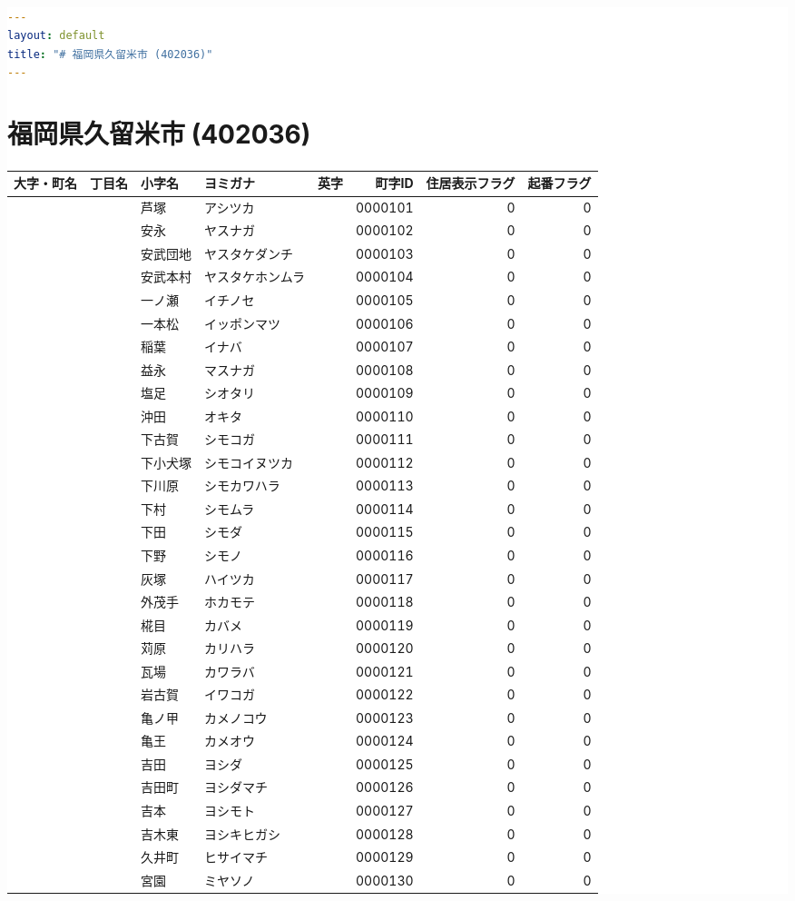 ```yaml
---
layout: default
title: "# 福岡県久留米市 (402036)"
---
```


# 福岡県久留米市 (402036)

| 大字・町名 | 丁目名 | 小字名 | ヨミガナ | 英字 | 町字ID | 住居表示フラグ | 起番フラグ |
|:--------|:------|:------|:-----------------|:---------------------|--------:|----------:|--------:|
|  |  | 芦塚 | アシツカ |  | 0000101 | 0 | 0 |
|  |  | 安永 | ヤスナガ |  | 0000102 | 0 | 0 |
|  |  | 安武団地 | ヤスタケダンチ |  | 0000103 | 0 | 0 |
|  |  | 安武本村 | ヤスタケホンムラ |  | 0000104 | 0 | 0 |
|  |  | 一ノ瀬 | イチノセ |  | 0000105 | 0 | 0 |
|  |  | 一本松 | イッポンマツ |  | 0000106 | 0 | 0 |
|  |  | 稲葉 | イナバ |  | 0000107 | 0 | 0 |
|  |  | 益永 | マスナガ |  | 0000108 | 0 | 0 |
|  |  | 塩足 | シオタリ |  | 0000109 | 0 | 0 |
|  |  | 沖田 | オキタ |  | 0000110 | 0 | 0 |
|  |  | 下古賀 | シモコガ |  | 0000111 | 0 | 0 |
|  |  | 下小犬塚 | シモコイヌツカ |  | 0000112 | 0 | 0 |
|  |  | 下川原 | シモカワハラ |  | 0000113 | 0 | 0 |
|  |  | 下村 | シモムラ |  | 0000114 | 0 | 0 |
|  |  | 下田 | シモダ |  | 0000115 | 0 | 0 |
|  |  | 下野 | シモノ |  | 0000116 | 0 | 0 |
|  |  | 灰塚 | ハイツカ |  | 0000117 | 0 | 0 |
|  |  | 外茂手 | ホカモテ |  | 0000118 | 0 | 0 |
|  |  | 椛目 | カバメ |  | 0000119 | 0 | 0 |
|  |  | 苅原 | カリハラ |  | 0000120 | 0 | 0 |
|  |  | 瓦場 | カワラバ |  | 0000121 | 0 | 0 |
|  |  | 岩古賀 | イワコガ |  | 0000122 | 0 | 0 |
|  |  | 亀ノ甲 | カメノコウ |  | 0000123 | 0 | 0 |
|  |  | 亀王 | カメオウ |  | 0000124 | 0 | 0 |
|  |  | 吉田 | ヨシダ |  | 0000125 | 0 | 0 |
|  |  | 吉田町 | ヨシダマチ |  | 0000126 | 0 | 0 |
|  |  | 吉本 | ヨシモト |  | 0000127 | 0 | 0 |
|  |  | 吉木東 | ヨシキヒガシ |  | 0000128 | 0 | 0 |
|  |  | 久井町 | ヒサイマチ |  | 0000129 | 0 | 0 |
|  |  | 宮園 | ミヤソノ |  | 0000130 | 0 | 0 |